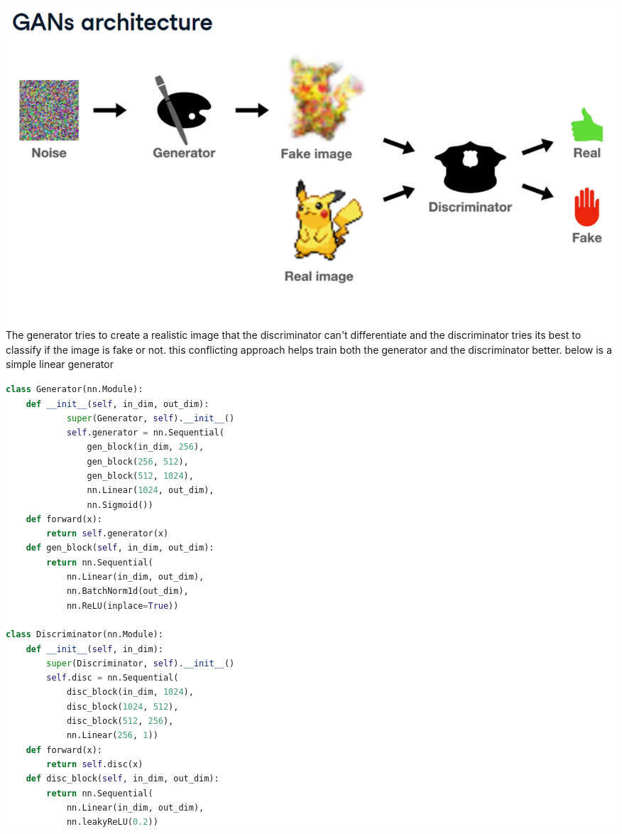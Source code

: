 ![[Pasted image 20240219193311.png]](https://github.com/Golden-Exp/DataCamp/blob/main/Deep%20Learning/Attachments/Pasted%20image%2020240219193311.png/?raw=true)

The generator tries to create a realistic image that the discriminator can't differentiate and the discriminator tries its best to classify if the image is fake or not. this conflicting approach helps train both the generator and the discriminator better.
below is a simple linear generator
```python
class Generator(nn.Module):
	def __init__(self, in_dim, out_dim):
			super(Generator, self).__init__()
			self.generator = nn.Sequential(
				gen_block(in_dim, 256),
				gen_block(256, 512),
				gen_block(512, 1024),
				nn.Linear(1024, out_dim),
				nn.Sigmoid())
	def forward(x):
		return self.generator(x)
	def gen_block(self, in_dim, out_dim):
		return nn.Sequential(
			nn.Linear(in_dim, out_dim),
			nn.BatchNorm1d(out_dim),
			nn.ReLU(inplace=True))

class Discriminator(nn.Module):
	def __init__(self, in_dim):
		super(Discriminator, self).__init__()
		self.disc = nn.Sequential(
			disc_block(in_dim, 1024),
			disc_block(1024, 512),
			disc_block(512, 256),
			nn.Linear(256, 1))
	def forward(x):
		return self.disc(x)
	def disc_block(self, in_dim, out_dim):
		return nn.Sequential(
			nn.Linear(in_dim, out_dim),
			nn.leakyReLU(0.2))
```
